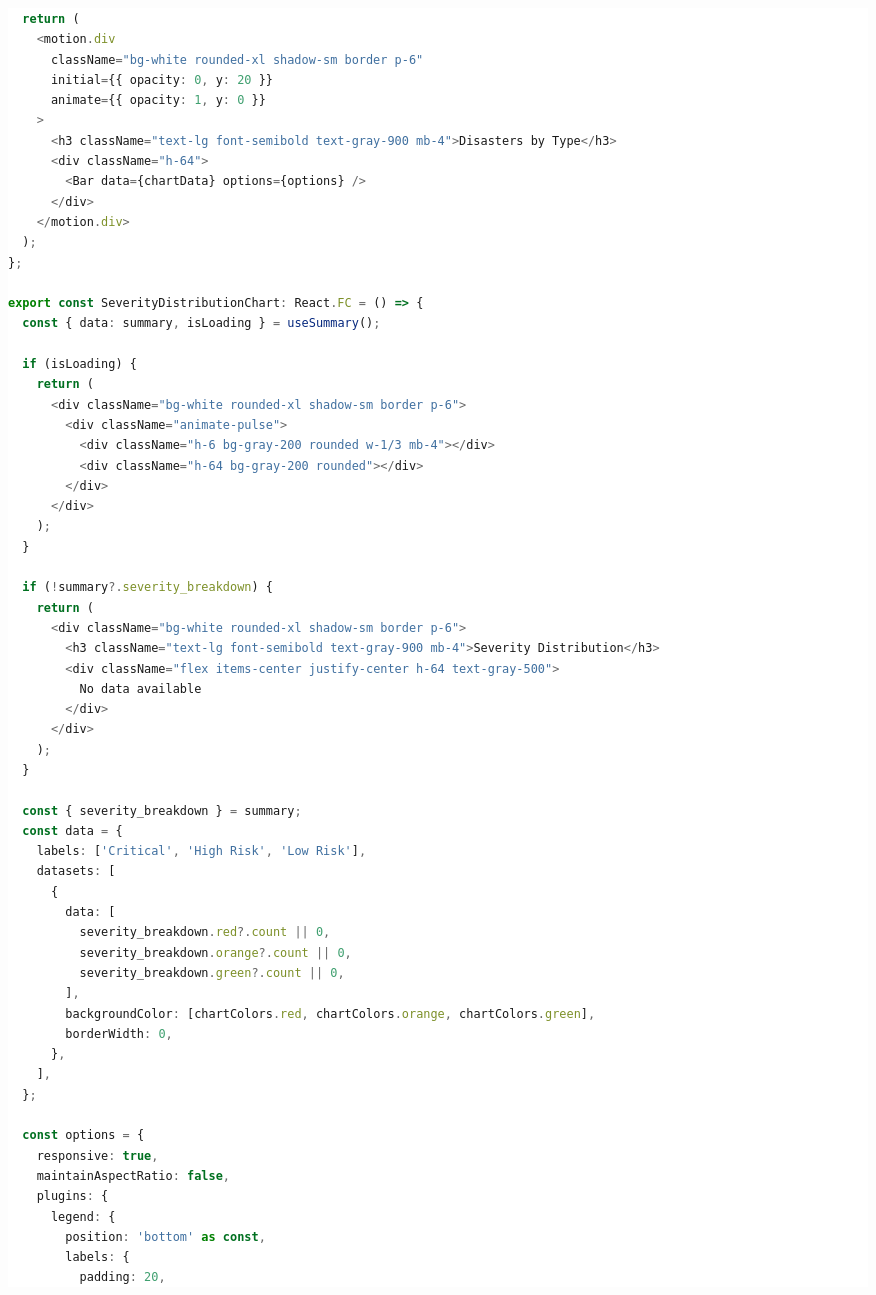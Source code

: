 ```typescript
  return (
    <motion.div 
      className="bg-white rounded-xl shadow-sm border p-6"
      initial={{ opacity: 0, y: 20 }}
      animate={{ opacity: 1, y: 0 }}
    >
      <h3 className="text-lg font-semibold text-gray-900 mb-4">Disasters by Type</h3>
      <div className="h-64">
        <Bar data={chartData} options={options} />
      </div>
    </motion.div>
  );
};

export const SeverityDistributionChart: React.FC = () => {
  const { data: summary, isLoading } = useSummary();

  if (isLoading) {
    return (
      <div className="bg-white rounded-xl shadow-sm border p-6">
        <div className="animate-pulse">
          <div className="h-6 bg-gray-200 rounded w-1/3 mb-4"></div>
          <div className="h-64 bg-gray-200 rounded"></div>
        </div>
      </div>
    );
  }

  if (!summary?.severity_breakdown) {
    return (
      <div className="bg-white rounded-xl shadow-sm border p-6">
        <h3 className="text-lg font-semibold text-gray-900 mb-4">Severity Distribution</h3>
        <div className="flex items-center justify-center h-64 text-gray-500">
          No data available
        </div>
      </div>
    );
  }

  const { severity_breakdown } = summary;
  const data = {
    labels: ['Critical', 'High Risk', 'Low Risk'],
    datasets: [
      {
        data: [
          severity_breakdown.red?.count || 0,
          severity_breakdown.orange?.count || 0,
          severity_breakdown.green?.count || 0,
        ],
        backgroundColor: [chartColors.red, chartColors.orange, chartColors.green],
        borderWidth: 0,
      },
    ],
  };

  const options = {
    responsive: true,
    maintainAspectRatio: false,
    plugins: {
      legend: {
        position: 'bottom' as const,
        labels: {
          padding: 20,
```